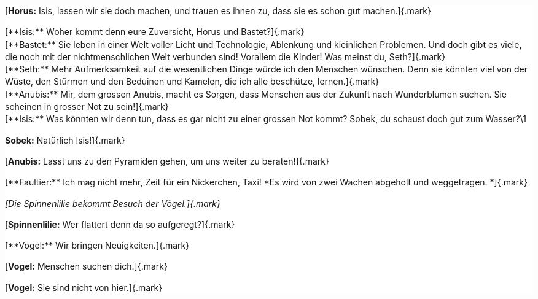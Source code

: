 
[**Horus:** Isis, lassen wir sie doch machen, und trauen es ihnen zu, dass sie es schon gut machen.]{.mark}


</section>
<section>
[**Isis:** Woher kommt denn eure Zuversicht, Horus und Bastet?]{.mark}



</section>
<section>
[**Bastet:** Sie leben in einer Welt voller Licht und Technologie, Ablenkung und kleinlichen Problemen. Und doch gibt es viele, die noch mit der nichtmenschlichen Welt verbunden sind! Vorallem die Kinder! Was meinst du, Seth?]{.mark}



</section>
<section>
[**Seth:** Mehr Aufmerksamkeit auf die wesentlichen Dinge würde ich den Menschen wünschen. Denn sie könnten viel von der Wüste, den Stürmen und den Beduinen und Kamelen, die ich alle beschütze, lernen.]{.mark}



</section>
<section>
[**Anubis:** Mir, dem grossen Anubis, macht es Sorgen, dass Menschen aus der Zukunft nach Wunderblumen suchen. Sie scheinen in grosser Not zu sein!]{.mark}



</section>
<section>
[**Isis:** Was könnten wir denn tun, dass es gar nicht zu einer grossen Not kommt? Sobek, du schaust doch gut zum Wasser?\1


**Sobek:** Natürlich Isis!]{.mark}

[**Anubis:** Lasst uns zu den Pyramiden gehen, um uns weiter zu beraten!]{.mark}


</section>
<section>
[**Faultier:** Ich mag nicht mehr, Zeit für ein Nickerchen, Taxi! *Es wird von zwei Wachen abgeholt und weggetragen. *]{.mark}


*[Die Spinnenlilie bekommt Besuch der Vögel.]{.mark}*

[**Spinnenlilie:** Wer flattert denn da so aufgeregt?]{.mark}


</section>
<section>
[**Vogel:** Wir bringen Neuigkeiten.]{.mark}


[**Vogel:** Menschen suchen dich.]{.mark}

[**Vogel:** Sie sind nicht von hier.]{.mark}
